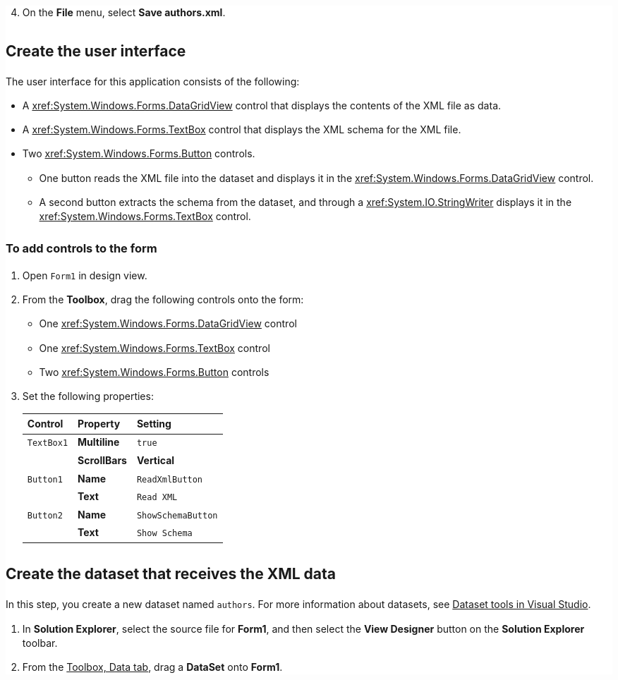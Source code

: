 4. On the **File** menu, select **Save authors.xml**.

## Create the user interface

The user interface for this application consists of the following:

- A <xref:System.Windows.Forms.DataGridView> control that displays the contents of the XML file as data.

- A <xref:System.Windows.Forms.TextBox> control that displays the XML schema for the XML file.

- Two <xref:System.Windows.Forms.Button> controls.

  - One button reads the XML file into the dataset and displays it in the <xref:System.Windows.Forms.DataGridView> control.

  - A second button extracts the schema from the dataset, and through a <xref:System.IO.StringWriter> displays it in the <xref:System.Windows.Forms.TextBox> control.

### To add controls to the form

1. Open `Form1` in design view.

2. From the **Toolbox**, drag the following controls onto the form:

    - One <xref:System.Windows.Forms.DataGridView> control

    - One <xref:System.Windows.Forms.TextBox> control

    - Two <xref:System.Windows.Forms.Button> controls

3. Set the following properties:

    |Control|Property|Setting|
    |-------------|--------------|-------------|
    |`TextBox1`|**Multiline**|`true`|
    ||**ScrollBars**|**Vertical**|
    |`Button1`|**Name**|`ReadXmlButton`|
    ||**Text**|`Read XML`|
    |`Button2`|**Name**|`ShowSchemaButton`|
    ||**Text**|`Show Schema`|

## Create the dataset that receives the XML data

In this step, you create a new dataset named `authors`. For more information about datasets, see [Dataset tools in Visual Studio](../data-tools/dataset-tools-in-visual-studio.md).

1. In **Solution Explorer**, select the source file for **Form1**, and then select the **View Designer** button on the **Solution Explorer** toolbar.

2. From the [Toolbox, Data tab](../ide/reference/toolbox-data-tab.md), drag a **DataSet** onto **Form1**.
